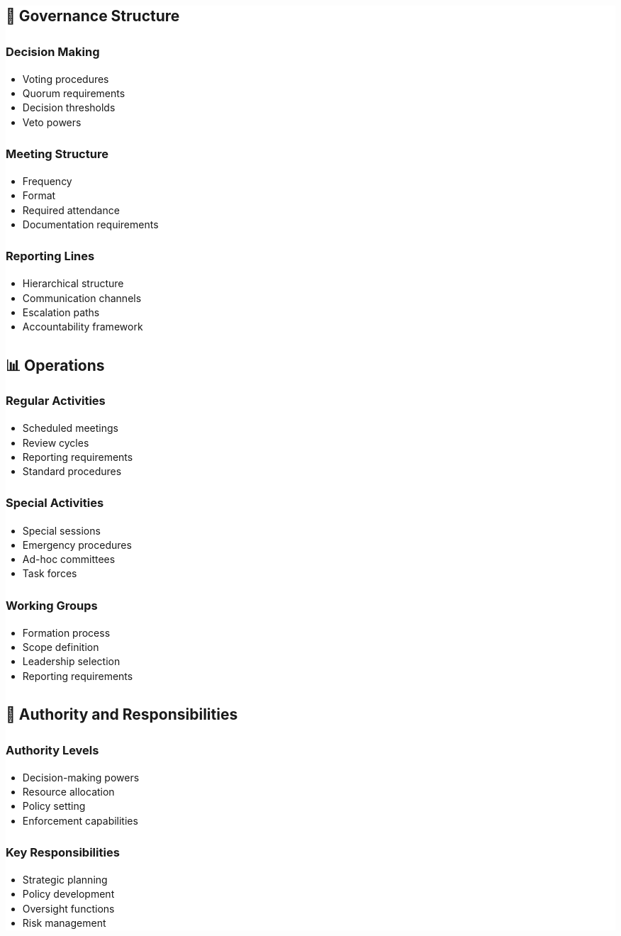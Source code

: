 ## 🔧 Governance Structure
### Decision Making
- Voting procedures
- Quorum requirements
- Decision thresholds
- Veto powers

### Meeting Structure
- Frequency
- Format
- Required attendance
- Documentation requirements

### Reporting Lines
- Hierarchical structure
- Communication channels
- Escalation paths
- Accountability framework

## 📊 Operations
### Regular Activities
- Scheduled meetings
- Review cycles
- Reporting requirements
- Standard procedures

### Special Activities
- Special sessions
- Emergency procedures
- Ad-hoc committees
- Task forces

### Working Groups
- Formation process
- Scope definition
- Leadership selection
- Reporting requirements

## 🎯 Authority and Responsibilities
### Authority Levels
- Decision-making powers
- Resource allocation
- Policy setting
- Enforcement capabilities

### Key Responsibilities
- Strategic planning
- Policy development
- Oversight functions
- Risk management
